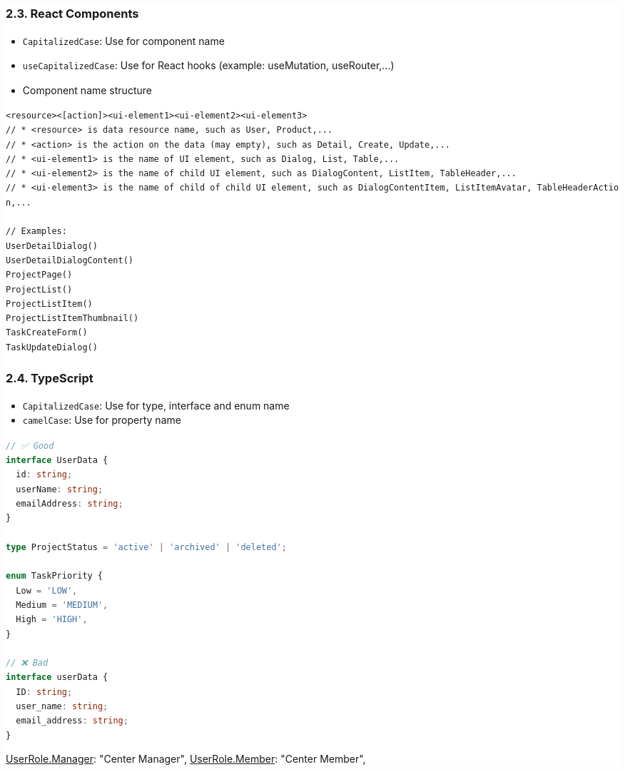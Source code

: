 ### 2.3. React Components

- `CapitalizedCase`: Use for component name
- `useCapitalizedCase`: Use for React hooks (example: useMutation, useRouter,...)

- Component name structure

```tsx
<resource><[action]><ui-element1><ui-element2><ui-element3>
// * <resource> is data resource name, such as User, Product,...
// * <action> is the action on the data (may empty), such as Detail, Create, Update,...
// * <ui-element1> is the name of UI element, such as Dialog, List, Table,...
// * <ui-element2> is the name of child UI element, such as DialogContent, ListItem, TableHeader,...
// * <ui-element3> is the name of child of child UI element, such as DialogContentItem, ListItemAvatar, TableHeaderAction,...

// Examples:
UserDetailDialog()
UserDetailDialogContent()
ProjectPage()
ProjectList()
ProjectListItem()
ProjectListItemThumbnail()
TaskCreateForm()
TaskUpdateDialog()
```

### 2.4. TypeScript

- `CapitalizedCase`: Use for type, interface and enum name
- `camelCase`: Use for property name

```typescript
// ✅ Good
interface UserData {
  id: string;
  userName: string;
  emailAddress: string;
}

type ProjectStatus = 'active' | 'archived' | 'deleted';

enum TaskPriority {
  Low = 'LOW',
  Medium = 'MEDIUM',
  High = 'HIGH',
}

// ❌ Bad
interface userData {
  ID: string;
  user_name: string;
  email_address: string;
}
```


  [UserRole.Admin]: "red",
  [UserRole.Manager]: "yellow",
  [UserRole.Member]: "cyan",
  [UserRole.Admin]: "Administrator",
  [UserRole.Manager]: "Center Manager",
  [UserRole.Member]: "Center Member",
